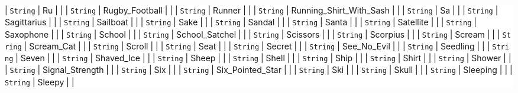 | `String` | Ru |  | 
| `String` | Rugby_Football |  | 
| `String` | Runner |  | 
| `String` | Running_Shirt_With_Sash |  | 
| `String` | Sa |  | 
| `String` | Sagittarius |  | 
| `String` | Sailboat |  | 
| `String` | Sake |  | 
| `String` | Sandal |  | 
| `String` | Santa |  | 
| `String` | Satellite |  | 
| `String` | Saxophone |  | 
| `String` | School |  | 
| `String` | School_Satchel |  | 
| `String` | Scissors |  | 
| `String` | Scorpius |  | 
| `String` | Scream |  | 
| `String` | Scream_Cat |  | 
| `String` | Scroll |  | 
| `String` | Seat |  | 
| `String` | Secret |  | 
| `String` | See_No_Evil |  | 
| `String` | Seedling |  | 
| `String` | Seven |  | 
| `String` | Shaved_Ice |  | 
| `String` | Sheep |  | 
| `String` | Shell |  | 
| `String` | Ship |  | 
| `String` | Shirt |  | 
| `String` | Shower |  | 
| `String` | Signal_Strength |  | 
| `String` | Six |  | 
| `String` | Six_Pointed_Star |  | 
| `String` | Ski |  | 
| `String` | Skull |  | 
| `String` | Sleeping |  | 
| `String` | Sleepy |  | 